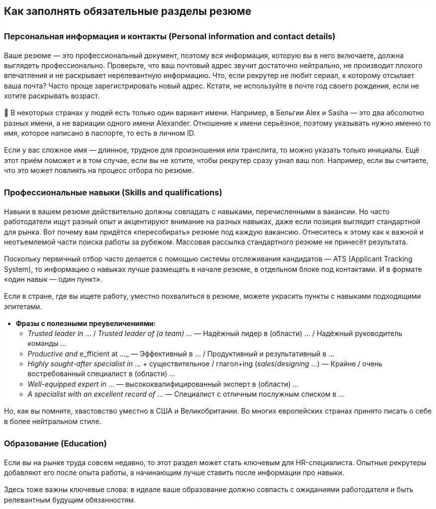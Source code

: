 ## Как заполнять обязательные разделы резюме

### Персональная информация и контакты (Personal information and contact details)

Ваше резюме — это профессиональный документ, поэтому вся информация, которую вы в него включаете, должна выглядеть профессионально. Проверьте, что ваш почтовый адрес звучит достаточно нейтрально, не производит плохого впечатления и не раскрывает нерелевантную информацию. Что, если рекрутер не любит сериал, к которому отсылает ваша почта? Часто проще зарегистрировать новый адрес. Кстати, не используйте в почте год своего рождения, если не хотите раскрывать возраст.

👤 В некоторых странах у людей есть только один вариант имени. Например, в Бельгии Alex и Sasha — это два абсолютно разных имени, а не вариации одного имени Alexander. Отношение к имени серьёзное, поэтому указывать нужно именно то имя, которое написано в паспорте, то есть в личном ID.

Если у вас сложное имя — длинное, трудное для произношения или транслита, то можно указать только инициалы. Ещё этот приём поможет и в том случае, если вы не хотите, чтобы рекрутер сразу узнал ваш пол. Например, если вы считаете, что это может повлиять на процесс отбора по резюме.

### Профессиональные навыки (Skills and qualifications)

Навыки в вашем резюме действительно должны совпадать с навыками, перечисленными в вакансии. Но часто работодатели ищут разный опыт и акцентируют внимание на разных навыках, даже если позиция выглядит стандартной для рынка. Вот почему вам придётся «пересобирать» резюме под каждую вакансию. Отнеситесь к этому как к важной и неотъемлемой части поиска работы за рубежом. Массовая рассылка стандартного резюме не принесёт результата.

Поскольку первичный отбор часто делается с помощью системы отслеживания кандидатов — ATS (Applicant Tracking System), то информацию о навыках лучше размещать в начале резюме, в отдельном блоке под контактами. И в формате «один навык — один пункт».

Если в стране, где вы ищете работу, уместно похвалиться в резюме, можете украсить пункты с навыками подходящими эпитетами.

- **Фразы с полезными преувеличениями:**
    - _Trusted leader in_ … / _Trusted leader of (a team) …_ — Надёжный лидер в (области) … / Надёжный руководитель команды …
    - _Productive and_ e_fficient at …_ — Эффективный в … / Продуктивный и результативный в …
    - _Highly sought-after specialist in_ … + существительное / глагол+ing (_sales_/_designing_ …) — Крайне / очень востребованный специалист в (области) …
    - _Well-equipped expert in_ … — высококвалифицированный эксперт в (области) …
    - _A specialist with an excellent record of_ … — Специалист с отличным послужным списком в …

Но, как вы помните, хвастовство уместно в США и Великобритании. Во многих европейских странах принято писать о себе в более нейтральном стиле.

### Образование (Education)

Если вы на рынке труда совсем недавно, то этот раздел может стать ключевым для HR-специалиста. Опытные рекрутеры добавляют его после опыта работы, а начинающим лучше ставить после информации про навыки.

Здесь тоже важны ключевые слова: в идеале ваше образование должно совпасть с ожиданиями работодателя и быть релевантным будущим обязанностям.

